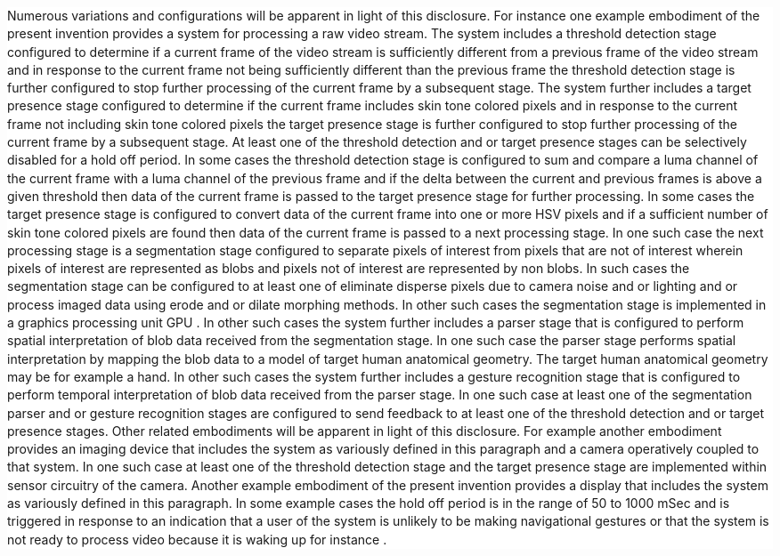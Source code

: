Numerous variations and configurations will be apparent in light of this disclosure. For instance one example embodiment of the present invention provides a system for processing a raw video stream. The system includes a threshold detection stage configured to determine if a current frame of the video stream is sufficiently different from a previous frame of the video stream and in response to the current frame not being sufficiently different than the previous frame the threshold detection stage is further configured to stop further processing of the current frame by a subsequent stage. The system further includes a target presence stage configured to determine if the current frame includes skin tone colored pixels and in response to the current frame not including skin tone colored pixels the target presence stage is further configured to stop further processing of the current frame by a subsequent stage. At least one of the threshold detection and or target presence stages can be selectively disabled for a hold off period. In some cases the threshold detection stage is configured to sum and compare a luma channel of the current frame with a luma channel of the previous frame and if the delta between the current and previous frames is above a given threshold then data of the current frame is passed to the target presence stage for further processing. In some cases the target presence stage is configured to convert data of the current frame into one or more HSV pixels and if a sufficient number of skin tone colored pixels are found then data of the current frame is passed to a next processing stage. In one such case the next processing stage is a segmentation stage configured to separate pixels of interest from pixels that are not of interest wherein pixels of interest are represented as blobs and pixels not of interest are represented by non blobs. In such cases the segmentation stage can be configured to at least one of eliminate disperse pixels due to camera noise and or lighting and or process imaged data using erode and or dilate morphing methods. In other such cases the segmentation stage is implemented in a graphics processing unit GPU . In other such cases the system further includes a parser stage that is configured to perform spatial interpretation of blob data received from the segmentation stage. In one such case the parser stage performs spatial interpretation by mapping the blob data to a model of target human anatomical geometry. The target human anatomical geometry may be for example a hand. In other such cases the system further includes a gesture recognition stage that is configured to perform temporal interpretation of blob data received from the parser stage. In one such case at least one of the segmentation parser and or gesture recognition stages are configured to send feedback to at least one of the threshold detection and or target presence stages. Other related embodiments will be apparent in light of this disclosure. For example another embodiment provides an imaging device that includes the system as variously defined in this paragraph and a camera operatively coupled to that system. In one such case at least one of the threshold detection stage and the target presence stage are implemented within sensor circuitry of the camera. Another example embodiment of the present invention provides a display that includes the system as variously defined in this paragraph. In some example cases the hold off period is in the range of 50 to 1000 mSec and is triggered in response to an indication that a user of the system is unlikely to be making navigational gestures or that the system is not ready to process video because it is waking up for instance .
